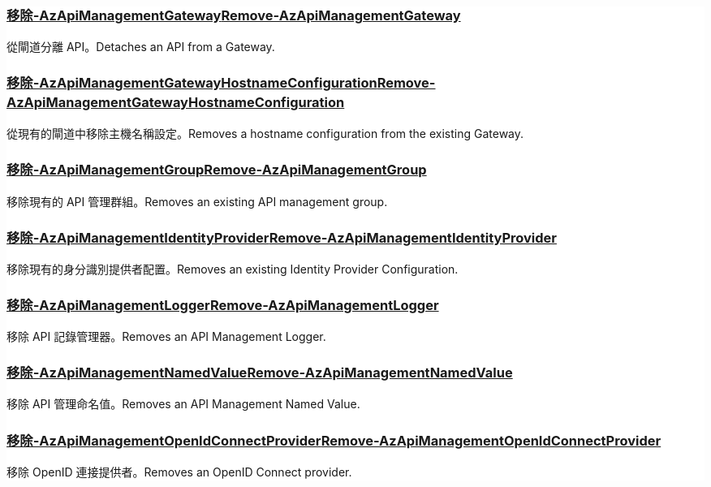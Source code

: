 ### [<span data-ttu-id="757e0-298">移除-AzApiManagementGateway</span><span class="sxs-lookup"><span data-stu-id="757e0-298">Remove-AzApiManagementGateway</span></span>](Remove-AzApiManagementGateway.md)
<span data-ttu-id="757e0-299">從閘道分離 API。</span><span class="sxs-lookup"><span data-stu-id="757e0-299">Detaches an API from a Gateway.</span></span>

### [<span data-ttu-id="757e0-300">移除-AzApiManagementGatewayHostnameConfiguration</span><span class="sxs-lookup"><span data-stu-id="757e0-300">Remove-AzApiManagementGatewayHostnameConfiguration</span></span>](Remove-AzApiManagementGatewayHostnameConfiguration.md)
<span data-ttu-id="757e0-301">從現有的閘道中移除主機名稱設定。</span><span class="sxs-lookup"><span data-stu-id="757e0-301">Removes a hostname configuration from the existing Gateway.</span></span>

### [<span data-ttu-id="757e0-302">移除-AzApiManagementGroup</span><span class="sxs-lookup"><span data-stu-id="757e0-302">Remove-AzApiManagementGroup</span></span>](Remove-AzApiManagementGroup.md)
<span data-ttu-id="757e0-303">移除現有的 API 管理群組。</span><span class="sxs-lookup"><span data-stu-id="757e0-303">Removes an existing API management group.</span></span>

### [<span data-ttu-id="757e0-304">移除-AzApiManagementIdentityProvider</span><span class="sxs-lookup"><span data-stu-id="757e0-304">Remove-AzApiManagementIdentityProvider</span></span>](Remove-AzApiManagementIdentityProvider.md)
<span data-ttu-id="757e0-305">移除現有的身分識別提供者配置。</span><span class="sxs-lookup"><span data-stu-id="757e0-305">Removes an existing Identity Provider Configuration.</span></span>

### [<span data-ttu-id="757e0-306">移除-AzApiManagementLogger</span><span class="sxs-lookup"><span data-stu-id="757e0-306">Remove-AzApiManagementLogger</span></span>](Remove-AzApiManagementLogger.md)
<span data-ttu-id="757e0-307">移除 API 記錄管理器。</span><span class="sxs-lookup"><span data-stu-id="757e0-307">Removes an API Management Logger.</span></span>

### [<span data-ttu-id="757e0-308">移除-AzApiManagementNamedValue</span><span class="sxs-lookup"><span data-stu-id="757e0-308">Remove-AzApiManagementNamedValue</span></span>](Remove-AzApiManagementNamedValue.md)
<span data-ttu-id="757e0-309">移除 API 管理命名值。</span><span class="sxs-lookup"><span data-stu-id="757e0-309">Removes an API Management Named Value.</span></span>

### [<span data-ttu-id="757e0-310">移除-AzApiManagementOpenIdConnectProvider</span><span class="sxs-lookup"><span data-stu-id="757e0-310">Remove-AzApiManagementOpenIdConnectProvider</span></span>](Remove-AzApiManagementOpenIdConnectProvider.md)
<span data-ttu-id="757e0-311">移除 OpenID 連接提供者。</span><span class="sxs-lookup"><span data-stu-id="757e0-311">Removes an OpenID Connect provider.</span></span>
